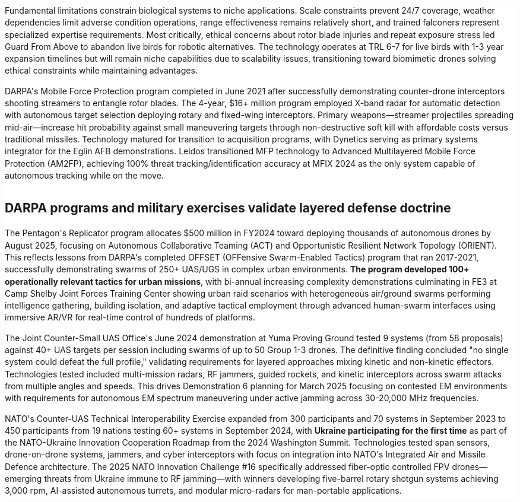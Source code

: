 Fundamental limitations constrain biological systems to niche applications.
Scale constraints prevent 24/7 coverage, weather dependencies limit adverse
condition operations, range effectiveness remains relatively short, and trained
falconers represent specialized expertise requirements. Most critically, ethical
concerns about rotor blade injuries and repeat exposure stress led Guard From
Above to abandon live birds for robotic alternatives. The technology operates at
TRL 6-7 for live birds with 1-3 year expansion timelines but will remain niche
capabilities due to scalability issues, transitioning toward biomimetic drones
solving ethical constraints while maintaining advantages.

DARPA's Mobile Force Protection program completed in June 2021 after
successfully demonstrating counter-drone interceptors shooting streamers to
entangle rotor blades. The 4-year, $16+ million program employed X-band radar
for automatic detection with autonomous target selection deploying rotary and
fixed-wing interceptors. Primary weapons—streamer projectiles spreading
mid-air—increase hit probability against small maneuvering targets through
non-destructive soft kill with affordable costs versus traditional missiles.
Technology matured for transition to acquisition programs, with Dynetics serving
as primary systems integrator for the Eglin AFB demonstrations. Leidos
transitioned MFP technology to Advanced Multilayered Mobile Force Protection
(AM2FP), achieving 100% threat tracking/identification accuracy at MFIX 2024 as
the only system capable of autonomous tracking while on the move.

## DARPA programs and military exercises validate layered defense doctrine

The Pentagon's Replicator program allocates $500 million in FY2024 toward
deploying thousands of autonomous drones by August 2025, focusing on Autonomous
Collaborative Teaming (ACT) and Opportunistic Resilient Network Topology
(ORIENT). This reflects lessons from DARPA's completed OFFSET (OFFensive
Swarm-Enabled Tactics) program that ran 2017-2021, successfully demonstrating
swarms of 250+ UAS/UGS in complex urban environments. **The program developed
100+ operationally relevant tactics for urban missions**, with bi-annual
increasing complexity demonstrations culminating in FE3 at Camp Shelby Joint
Forces Training Center showing urban raid scenarios with heterogeneous
air/ground swarms performing intelligence gathering, building isolation, and
adaptive tactical employment through advanced human-swarm interfaces using
immersive AR/VR for real-time control of hundreds of platforms.

The Joint Counter-Small UAS Office's June 2024 demonstration at Yuma Proving
Ground tested 9 systems (from 58 proposals) against 40+ UAS targets per session
including swarms of up to 50 Group 1-3 drones. The definitive finding concluded
"no single system could defeat the full profile," validating requirements for
layered approaches mixing kinetic and non-kinetic effectors. Technologies tested
included multi-mission radars, RF jammers, guided rockets, and kinetic
interceptors across swarm attacks from multiple angles and speeds. This drives
Demonstration 6 planning for March 2025 focusing on contested EM environments
with requirements for autonomous EM spectrum maneuvering under active jamming
across 30-20,000 MHz frequencies.

NATO's Counter-UAS Technical Interoperability Exercise expanded from 300
participants and 70 systems in September 2023 to 450 participants from 19
nations testing 60+ systems in September 2024, with **Ukraine participating for
the first time** as part of the NATO-Ukraine Innovation Cooperation Roadmap from
the 2024 Washington Summit. Technologies tested span sensors, drone-on-drone
systems, jammers, and cyber interceptors with focus on integration into NATO's
Integrated Air and Missile Defence architecture. The 2025 NATO Innovation
Challenge #16 specifically addressed fiber-optic controlled FPV drones—emerging
threats from Ukraine immune to RF jamming—with winners developing five-barrel
rotary shotgun systems achieving 3,000 rpm, AI-assisted autonomous turrets, and
modular micro-radars for man-portable applications.
